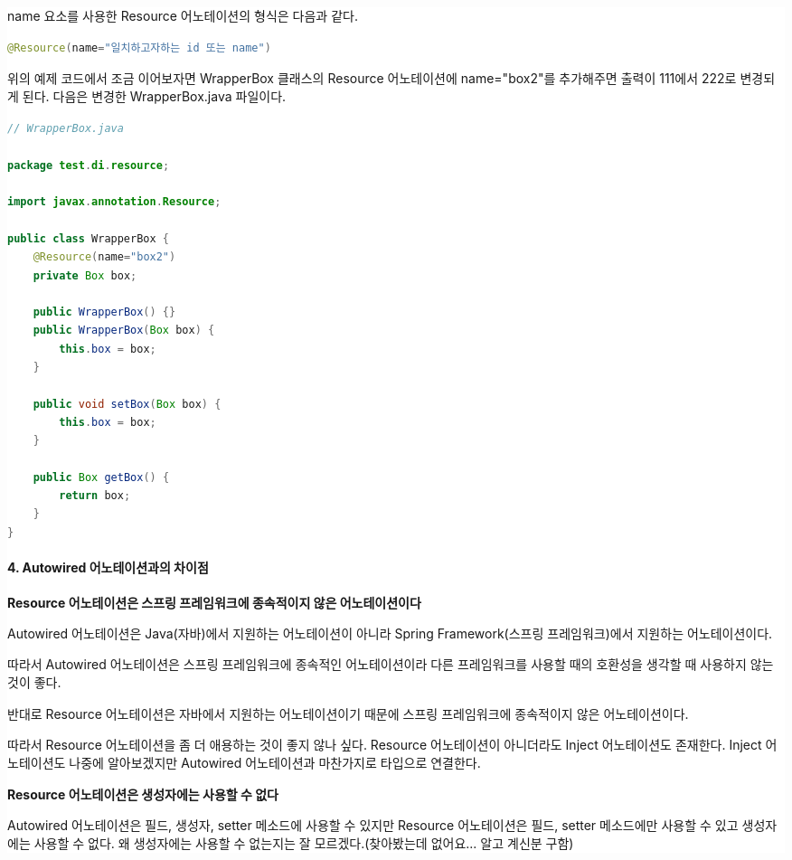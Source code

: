 name 요소를 사용한 Resource 어노테이션의 형식은 다음과 같다.

```java
@Resource(name="일치하고자하는 id 또는 name")
```

위의 예제 코드에서 조금 이어보자면
WrapperBox 클래스의 Resource 어노테이션에 name="box2"를 추가해주면
출력이 111에서 222로 변경되게 된다.
다음은 변경한 WrapperBox.java 파일이다.

```java
// WrapperBox.java

package test.di.resource;

import javax.annotation.Resource;

public class WrapperBox {
	@Resource(name="box2")
	private Box box;

	public WrapperBox() {}
	public WrapperBox(Box box) {
		this.box = box;
	}
    
	public void setBox(Box box) {
		this.box = box;
	}
	
	public Box getBox() {
		return box;
	}
}
```



#### 4. Autowired 어노테이션과의 차이점

**Resource 어노테이션은 스프링 프레임워크에 종속적이지 않은 어노테이션이다**

Autowired 어노테이션은 Java(자바)에서 지원하는 어노테이션이 아니라
Spring Framework(스프링 프레임워크)에서 지원하는 어노테이션이다.

따라서 Autowired 어노테이션은 스프링 프레임워크에 종속적인 어노테이션이라
다른 프레임워크를 사용할 때의 호환성을 생각할 때 사용하지 않는 것이 좋다.

반대로 Resource 어노테이션은 자바에서 지원하는 어노테이션이기 때문에
스프링 프레임워크에 종속적이지 않은 어노테이션이다.

따라서 Resource 어노테이션을 좀 더 애용하는 것이 좋지 않나 싶다.
Resource 어노테이션이 아니더라도 Inject 어노테이션도 존재한다.
Inject 어노테이션도 나중에 알아보겠지만 Autowired 어노테이션과 마찬가지로 타입으로 연결한다.

**Resource 어노테이션은 생성자에는 사용할 수 없다**

Autowired 어노테이션은 필드, 생성자, setter 메소드에 사용할 수 있지만
Resource 어노테이션은 필드, setter 메소드에만 사용할 수 있고 생성자에는 사용할 수 없다.
왜 생성자에는 사용할 수 없는지는 잘 모르겠다.(찾아봤는데 없어요... 알고 계신분 구함)